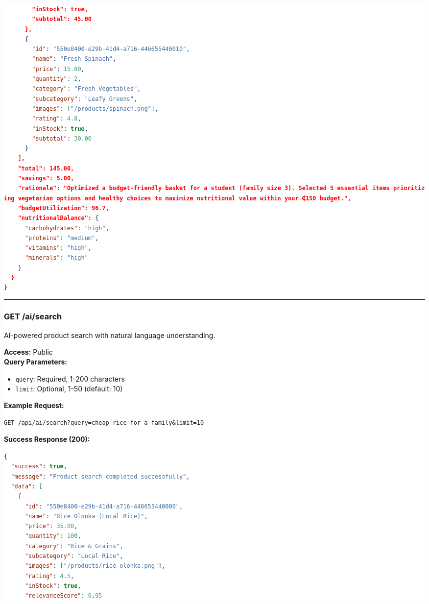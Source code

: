 ```json
        "inStock": true,
        "subtotal": 45.00
      },
      {
        "id": "550e8400-e29b-41d4-a716-446655440010",
        "name": "Fresh Spinach",
        "price": 15.00,
        "quantity": 2,
        "category": "Fresh Vegetables",
        "subcategory": "Leafy Greens",
        "images": ["/products/spinach.png"],
        "rating": 4.8,
        "inStock": true,
        "subtotal": 30.00
      }
    ],
    "total": 145.00,
    "savings": 5.00,
    "rationale": "Optimized a budget-friendly basket for a student (family size 3). Selected 5 essential items prioritizing vegetarian options and healthy choices to maximize nutritional value within your ₵150 budget.",
    "budgetUtilization": 96.7,
    "nutritionalBalance": {
      "carbohydrates": "high",
      "proteins": "medium",
      "vitamins": "high",
      "minerals": "high"
    }
  }
}
```

---

### GET /ai/search

AI-powered product search with natural language understanding.

**Access:** Public  
**Query Parameters:**
- `query`: Required, 1-200 characters
- `limit`: Optional, 1-50 (default: 10)

**Example Request:**
```
GET /api/ai/search?query=cheap rice for a family&limit=10
```

**Success Response (200):**

```json
{
  "success": true,
  "message": "Product search completed successfully",
  "data": [
    {
      "id": "550e8400-e29b-41d4-a716-446655440000",
      "name": "Rice Olonka (Local Rice)",
      "price": 35.00,
      "quantity": 100,
      "category": "Rice & Grains",
      "subcategory": "Local Rice",
      "images": ["/products/rice-olonka.png"],
      "rating": 4.5,
      "inStock": true,
      "relevanceScore": 0.95
```